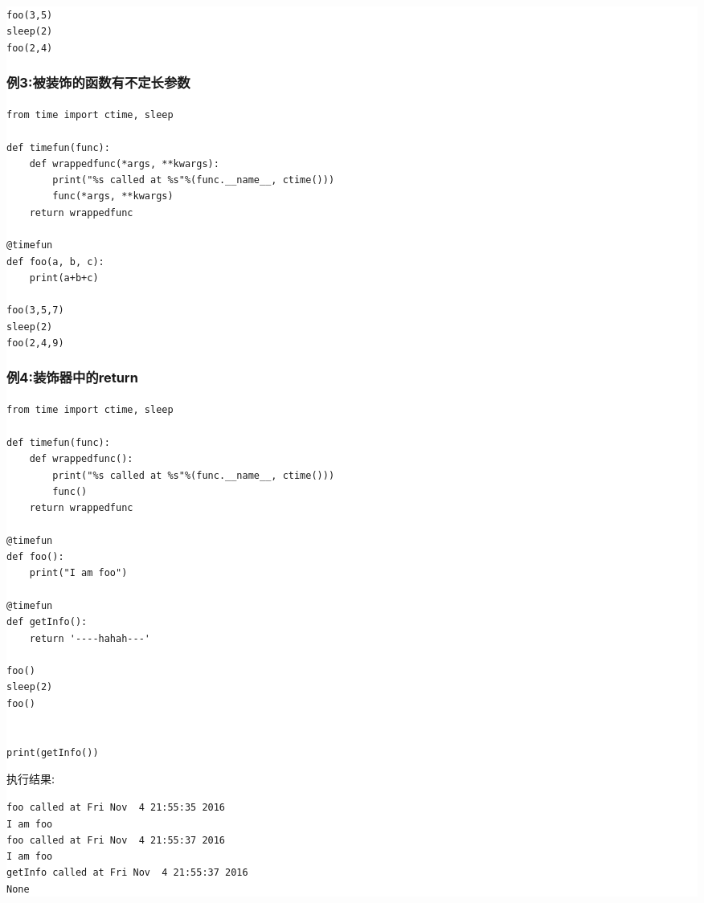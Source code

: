     foo(3,5)
    sleep(2)
    foo(2,4)

### 例3:被装饰的函数有不定长参数

    
    
    from time import ctime, sleep
    
    def timefun(func):
        def wrappedfunc(*args, **kwargs):
            print("%s called at %s"%(func.__name__, ctime()))
            func(*args, **kwargs)
        return wrappedfunc
    
    @timefun
    def foo(a, b, c):
        print(a+b+c)
    
    foo(3,5,7)
    sleep(2)
    foo(2,4,9)

### 例4:装饰器中的return

    
    
    from time import ctime, sleep
    
    def timefun(func):
        def wrappedfunc():
            print("%s called at %s"%(func.__name__, ctime()))
            func()
        return wrappedfunc
    
    @timefun
    def foo():
        print("I am foo")
    
    @timefun
    def getInfo():
        return '----hahah---'
    
    foo()
    sleep(2)
    foo()
    
    
    print(getInfo())

执行结果:

    
    
    foo called at Fri Nov  4 21:55:35 2016
    I am foo
    foo called at Fri Nov  4 21:55:37 2016
    I am foo
    getInfo called at Fri Nov  4 21:55:37 2016
    None
    